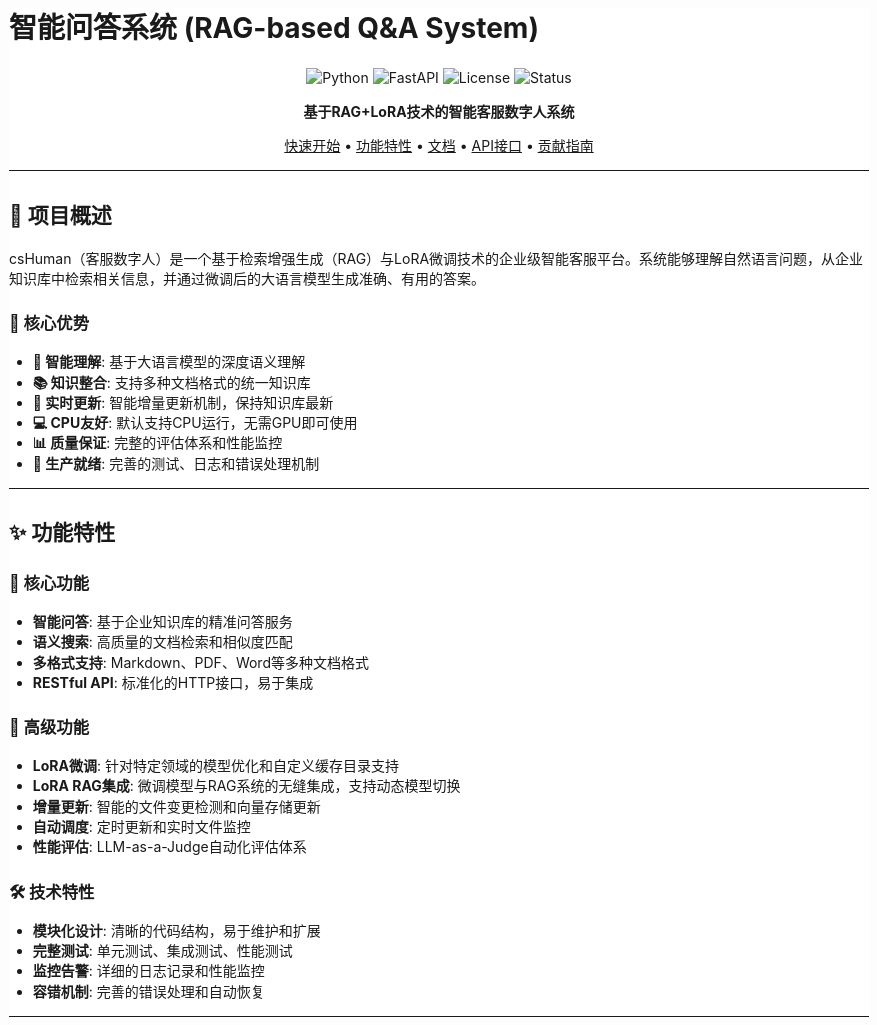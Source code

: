 # 智能问答系统 (RAG-based Q&A System)

<div align="center">

![Python](https://img.shields.io/badge/Python-3.8+-blue.svg)
![FastAPI](https://img.shields.io/badge/FastAPI-0.104+-green.svg)
![License](https://img.shields.io/badge/License-Apache--2.0-yellow.svg)
![Status](https://img.shields.io/badge/Status-Production%20Ready-brightgreen.svg)

**基于RAG+LoRA技术的智能客服数字人系统**

[快速开始](#快速开始) • [功能特性](#功能特性) • [文档](#文档) • [API接口](#api接口) • [贡献指南](#贡献指南)

</div>

---

## 🎯 项目概述

csHuman（客服数字人）是一个基于检索增强生成（RAG）与LoRA微调技术的企业级智能客服平台。系统能够理解自然语言问题，从企业知识库中检索相关信息，并通过微调后的大语言模型生成准确、有用的答案。

### 🌟 核心优势

- **🧠 智能理解**: 基于大语言模型的深度语义理解
- **📚 知识整合**: 支持多种文档格式的统一知识库
- **🔄 实时更新**: 智能增量更新机制，保持知识库最新
- **💻 CPU友好**: 默认支持CPU运行，无需GPU即可使用
- **📊 质量保证**: 完整的评估体系和性能监控
- **🚀 生产就绪**: 完善的测试、日志和错误处理机制

---

## ✨ 功能特性

### 🎯 核心功能
- **智能问答**: 基于企业知识库的精准问答服务
- **语义搜索**: 高质量的文档检索和相似度匹配
- **多格式支持**: Markdown、PDF、Word等多种文档格式
- **RESTful API**: 标准化的HTTP接口，易于集成

### 🔧 高级功能
- **LoRA微调**: 针对特定领域的模型优化和自定义缓存目录支持
- **LoRA RAG集成**: 微调模型与RAG系统的无缝集成，支持动态模型切换
- **增量更新**: 智能的文件变更检测和向量存储更新
- **自动调度**: 定时更新和实时文件监控
- **性能评估**: LLM-as-a-Judge自动化评估体系

### 🛠️ 技术特性
- **模块化设计**: 清晰的代码结构，易于维护和扩展
- **完整测试**: 单元测试、集成测试、性能测试
- **监控告警**: 详细的日志记录和性能监控
- **容错机制**: 完善的错误处理和自动恢复

---